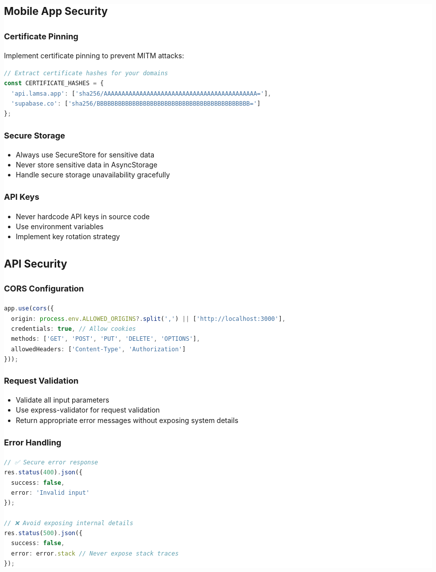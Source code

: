 ## Mobile App Security

### Certificate Pinning
Implement certificate pinning to prevent MITM attacks:

```typescript
// Extract certificate hashes for your domains
const CERTIFICATE_HASHES = {
  'api.lamsa.app': ['sha256/AAAAAAAAAAAAAAAAAAAAAAAAAAAAAAAAAAAAAAAAAAA='],
  'supabase.co': ['sha256/BBBBBBBBBBBBBBBBBBBBBBBBBBBBBBBBBBBBBBBBBBB=']
};
```

### Secure Storage
- Always use SecureStore for sensitive data
- Never store sensitive data in AsyncStorage
- Handle secure storage unavailability gracefully

### API Keys
- Never hardcode API keys in source code
- Use environment variables
- Implement key rotation strategy

## API Security

### CORS Configuration
```typescript
app.use(cors({
  origin: process.env.ALLOWED_ORIGINS?.split(',') || ['http://localhost:3000'],
  credentials: true, // Allow cookies
  methods: ['GET', 'POST', 'PUT', 'DELETE', 'OPTIONS'],
  allowedHeaders: ['Content-Type', 'Authorization']
}));
```

### Request Validation
- Validate all input parameters
- Use express-validator for request validation
- Return appropriate error messages without exposing system details

### Error Handling
```typescript
// ✅ Secure error response
res.status(400).json({
  success: false,
  error: 'Invalid input'
});

// ❌ Avoid exposing internal details
res.status(500).json({
  success: false,
  error: error.stack // Never expose stack traces
});
```

